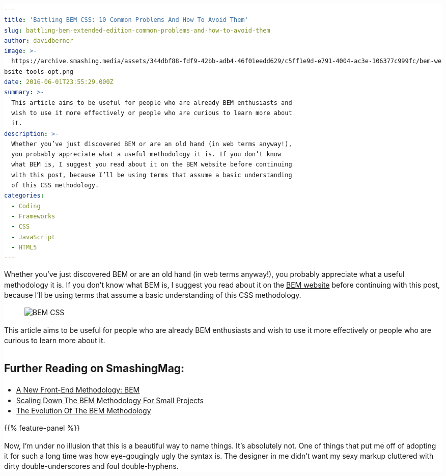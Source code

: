 ```yaml
---
title: 'Battling BEM CSS: 10 Common Problems And How To Avoid Them'
slug: battling-bem-extended-edition-common-problems-and-how-to-avoid-them
author: davidberner
image: >-
  https://archive.smashing.media/assets/344dbf88-fdf9-42bb-adb4-46f01eedd629/c5ff1e9d-e791-4004-ac3e-106377c999fc/bem-website-tools-opt.png
date: 2016-06-01T23:55:29.000Z
summary: >-
  This article aims to be useful for people who are already BEM enthusiasts and
  wish to use it more effectively or people who are curious to learn more about
  it.
description: >-
  Whether you’ve just discovered BEM or are an old hand (in web terms anyway!),
  you probably appreciate what a useful methodology it is. If you don’t know
  what BEM is, I suggest you read about it on the BEM website before continuing
  with this post, because I’ll be using terms that assume a basic understanding
  of this CSS methodology.
categories:
  - Coding
  - Frameworks
  - CSS
  - JavaScript
  - HTML5
---
```

Whether you’ve just discovered BEM or are an old hand (in web terms anyway!), you probably appreciate what a useful methodology it is. If you don’t know what BEM is, I suggest you read about it on the <a href="https://en.bem.info/">BEM website</a> before continuing with this post, because I’ll be using terms that assume a basic understanding of this CSS methodology.

<figure><img loading="lazy" decoding="async" src="https://archive.smashing.media/assets/344dbf88-fdf9-42bb-adb4-46f01eedd629/c5ff1e9d-e791-4004-ac3e-106377c999fc/bem-website-tools-opt.png" width="500" height="305" alt="BEM CSS" title="Battling BEM CSS: 10 Common Problems And How To Avoid Them" /></figure>

This article aims to be useful for people who are already BEM enthusiasts and wish to use it more effectively or people who are curious to learn more about it.</p>

## <span class="rh">Further Reading</span> on SmashingMag:

*   [A New Front-End Methodology: BEM](https://www.smashingmagazine.com/2012/04/a-new-front-end-methodology-bem/)
*   [Scaling Down The BEM Methodology For Small Projects](https://www.smashingmagazine.com/2014/07/bem-methodology-for-small-projects/)
*   [<span class="headline">The Evolution Of The BEM Methodology</span>](https://www.smashingmagazine.com/2013/02/the-history-of-the-bem-methodology/)

{{% feature-panel %}}

Now, I’m under no illusion that this is a beautiful way to name things. It’s absolutely not. One of things that put me off of adopting it for such a long time was how eye-gougingly ugly the syntax is. The designer in me didn’t want my sexy markup cluttered with dirty double-underscores and foul double-hyphens.
